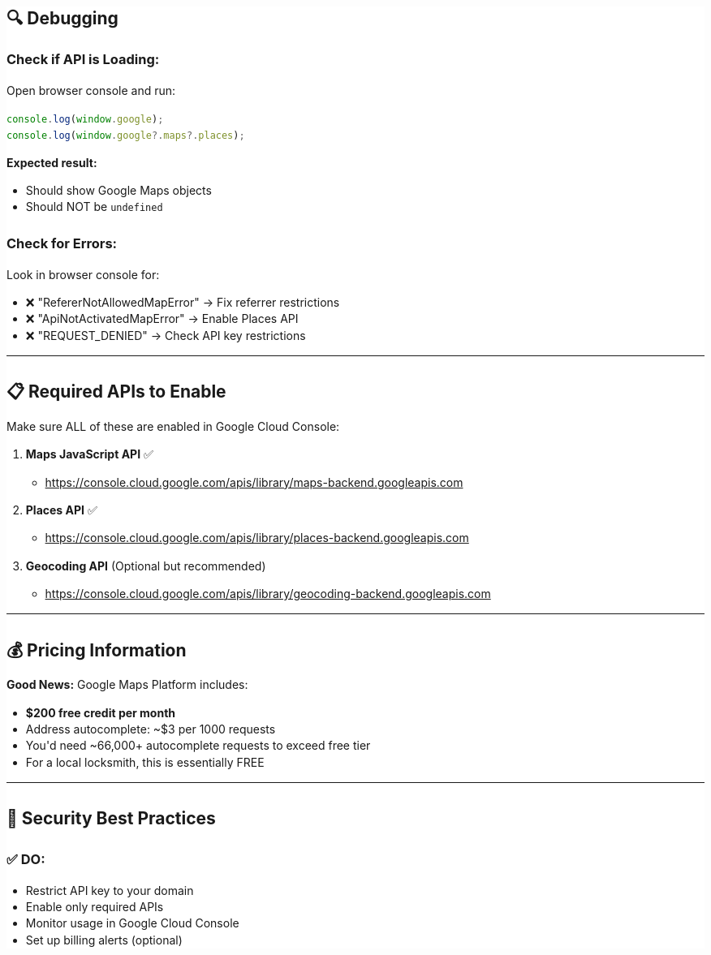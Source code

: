
## 🔍 Debugging

### Check if API is Loading:

Open browser console and run:
```javascript
console.log(window.google);
console.log(window.google?.maps?.places);
```

**Expected result:**
- Should show Google Maps objects
- Should NOT be `undefined`

### Check for Errors:

Look in browser console for:
- ❌ "RefererNotAllowedMapError" → Fix referrer restrictions
- ❌ "ApiNotActivatedMapError" → Enable Places API
- ❌ "REQUEST_DENIED" → Check API key restrictions

---

## 📋 Required APIs to Enable

Make sure ALL of these are enabled in Google Cloud Console:

1. **Maps JavaScript API** ✅
   - https://console.cloud.google.com/apis/library/maps-backend.googleapis.com

2. **Places API** ✅
   - https://console.cloud.google.com/apis/library/places-backend.googleapis.com

3. **Geocoding API** (Optional but recommended)
   - https://console.cloud.google.com/apis/library/geocoding-backend.googleapis.com

---

## 💰 Pricing Information

**Good News:** Google Maps Platform includes:
- **$200 free credit per month**
- Address autocomplete: ~$3 per 1000 requests
- You'd need ~66,000+ autocomplete requests to exceed free tier
- For a local locksmith, this is essentially FREE

---

## 🔐 Security Best Practices

### ✅ DO:
- Restrict API key to your domain
- Enable only required APIs
- Monitor usage in Google Cloud Console
- Set up billing alerts (optional)
